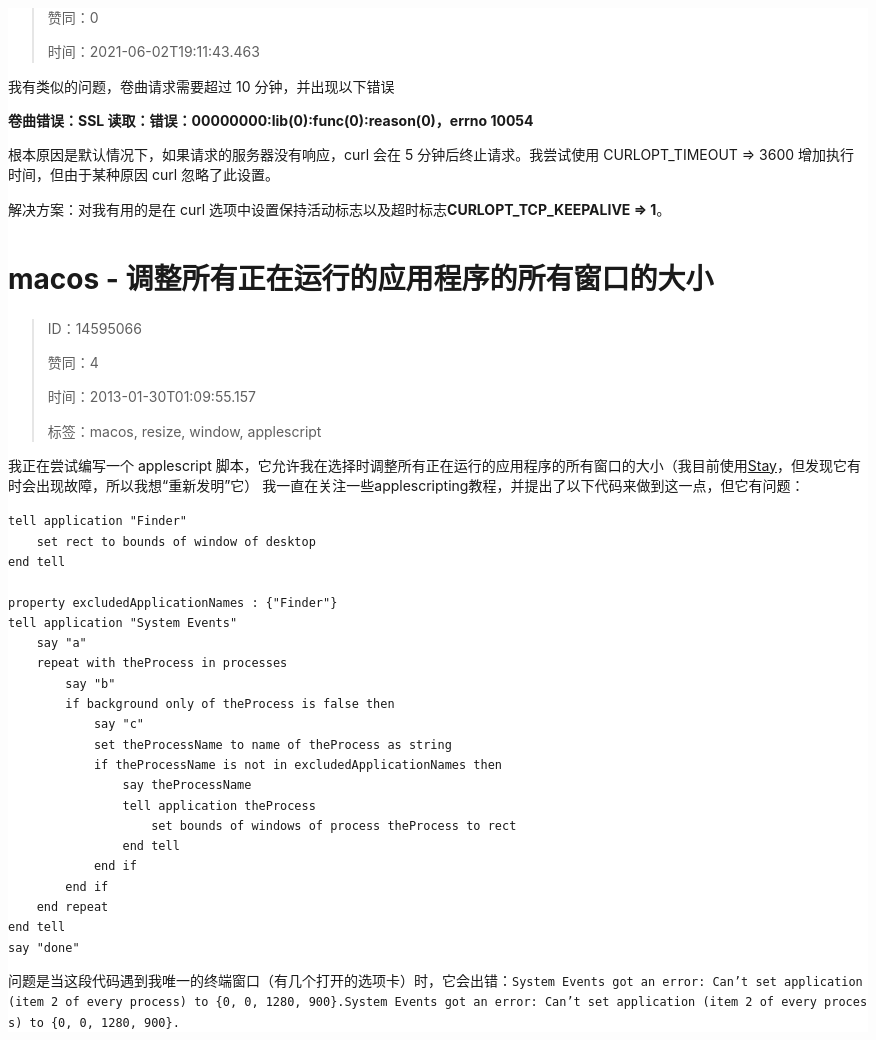 > 赞同：0
> 
> 时间：2021-06-02T19:11:43.463

我有类似的问题，卷曲请求需要超过 10 分钟，并出现以下错误

**卷曲错误：SSL 读取：错误：00000000:lib(0):func(0):reason(0)，errno 10054**

根本原因是默认情况下，如果请求的服务器没有响应，curl 会在 5 分钟后终止请求。我尝试使用 CURLOPT_TIMEOUT => 3600 增加执行时间，但由于某种原因 curl 忽略了此设置。

解决方案：对我有用的是在 curl 选项中设置保持活动标志以及超时标志**CURLOPT_TCP_KEEPALIVE => 1**。

# macos - 调整所有正在运行的应用程序的所有窗口的大小

> ID：14595066
> 
> 赞同：4
> 
> 时间：2013-01-30T01:09:55.157
> 
> 标签：macos, resize, window, applescript

我正在尝试编写一个 applescript 脚本，它允许我在选择时调整所有正在运行的应用程序的所有窗口的大小（我目前使用[Stay](http://cordlessdog.com/stay/)，但发现它有时会出现故障，所以我想“重新发明”它）
我一直在关注一些applescripting教程，并提出了以下代码来做到这一点，但它有问题：

```
tell application "Finder"
    set rect to bounds of window of desktop
end tell

property excludedApplicationNames : {"Finder"}
tell application "System Events"
    say "a"
    repeat with theProcess in processes
        say "b"
        if background only of theProcess is false then
            say "c"
            set theProcessName to name of theProcess as string
            if theProcessName is not in excludedApplicationNames then
                say theProcessName
                tell application theProcess
                    set bounds of windows of process theProcess to rect
                end tell
            end if
        end if
    end repeat
end tell
say "done" 
```

问题是当这段代码遇到我唯一的终端窗口（有几个打开的选项卡）时，它会出错：`System Events got an error: Can’t set application (item 2 of every process) to {0, 0, 1280, 900}.System Events got an error: Can’t set application (item 2 of every process) to {0, 0, 1280, 900}.`
